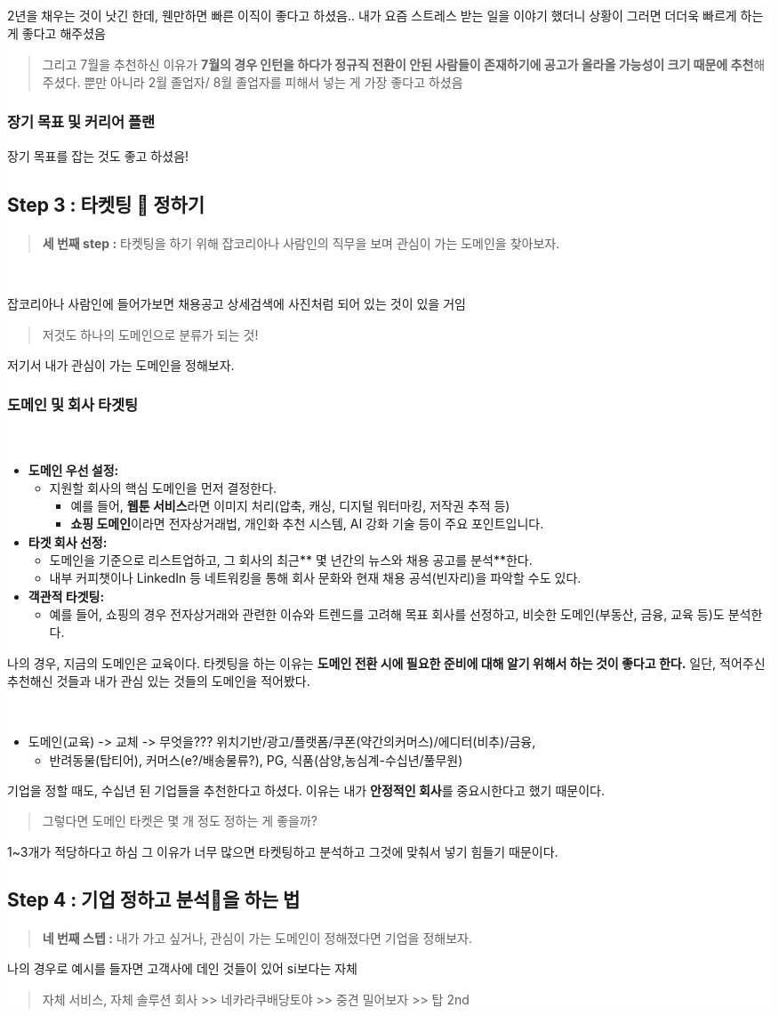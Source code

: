 <p>2년을 채우는 것이 낫긴 한데, 웬만하면 빠른 이직이 좋다고 하셨음.. 내가 요즘 스트레스 받는 일을 이야기 했더니 상황이 그러면 더더욱 빠르게 하는 게 좋다고 해주셨음</p>
<blockquote>
<p>그리고 7월을 추천하신 이유가 <strong>7월의 경우 인턴을 하다가 정규직 전환이 안된 사람들이 존재하기에 공고가 올라올 가능성이 크기 때문에 추천</strong>해주셨다. 뿐만 아니라 2월 졸업자/ 8월 졸업자를 피해서 넣는 게 가장 좋다고 하셨음</p>
</blockquote>
<h3 id="장기-목표-및-커리어-플랜">장기 목표 및 커리어 플랜</h3>
<p>장기 목표를 잡는 것도 좋고 하셨음! </p>
<h2 id="step-3--타켓팅-🎯-정하기">Step 3 : 타켓팅 🎯 정하기</h2>
<blockquote>
<p><strong>세 번째 step :</strong> 타켓팅을 하기 위해 잡코리아나 사람인의 직무을 보며 관심이 가는 도메인을 찾아보자.</p>
</blockquote>
<p><img alt="" src="https://velog.velcdn.com/images/prettylee620/post/e389a880-1a1c-42a4-966c-afc6cb8e2e3c/image.png" /></p>
<p>잡코리아나 사람인에 들어가보면 채용공고 상세검색에 사진처럼 되어 있는 것이 있을 거임 </p>
<blockquote>
<p>저것도 하나의 도메인으로 분류가 되는 것! </p>
</blockquote>
<p>저기서 내가 관심이 가는 도메인을 정해보자.</p>
<h3 id="도메인-및-회사-타겟팅">도메인 및 회사 타겟팅</h3>
<p><img alt="" src="https://velog.velcdn.com/images/prettylee620/post/731934ff-685c-4437-8c3e-3d768c8b928a/image.png" /></p>
<ul>
<li><strong>도메인 우선 설정:</strong>  <ul>
<li>지원할 회사의 핵심 도메인을 먼저 결정한다.  <ul>
<li>예를 들어, <strong>웹툰 서비스</strong>라면 이미지 처리(압축, 캐싱, 디지털 워터마킹, 저작권 추적 등)  </li>
<li><strong>쇼핑 도메인</strong>이라면 전자상거래법, 개인화 추천 시스템, AI 강화 기술 등이 주요 포인트입니다.</li>
</ul>
</li>
</ul>
</li>
<li><strong>타겟 회사 선정:</strong>  <ul>
<li>도메인을 기준으로 리스트업하고, 그 회사의 최근** 몇 년간의 뉴스와 채용 공고를 분석**한다.  </li>
<li>내부 커피챗이나 LinkedIn 등 네트워킹을 통해 회사 문화와 현재 채용 공석(빈자리)을 파악할 수도 있다.</li>
</ul>
</li>
<li><strong>객관적 타겟팅:</strong>  <ul>
<li>예를 들어, 쇼핑의 경우 전자상거래와 관련한 이슈와 트렌드를 고려해 목표 회사를 선정하고, 비슷한 도메인(부동산, 금융, 교육 등)도 분석한다.</li>
</ul>
</li>
</ul>
<p>나의 경우, 지금의 도메인은 교육이다. 타켓팅을 하는 이유는 <strong>도메인 전환 시에 필요한 준비에 대해 알기 위해서 하는 것이 좋다고 한다.</strong> 일단, 적어주신 추천해신 것들과 내가 관심 있는 것들의 도메인을 적어봤다. </p>
<p><img alt="" src="https://velog.velcdn.com/images/prettylee620/post/6bd8f617-f93d-4807-bb86-cdd7e4caa41e/image.png" /></p>
<ul>
<li>도메인(교육) -&gt; 교체 -&gt; 무엇을??? 위치기반/광고/플랫폼/쿠폰(약간의커머스)/에디터(비추)/금융,<ul>
<li>반려동물(탑티어), 커머스(e?/배송물류?), PG, 식품(삼양,농심계-수십년/풀무원)</li>
</ul>
</li>
</ul>
<p>기업을 정할 때도, 수십년 된 기업들을 추천한다고 하셨다. 
이유는 내가 <strong>안정적인 회사</strong>를 중요시한다고 했기 때문이다.</p>
<blockquote>
<p>그렇다면 도메인 타켓은 몇 개 정도 정하는 게 좋을까?</p>
</blockquote>
<p>1~3개가 적당하다고 하심 그 이유가 너무 많으면 타켓팅하고 분석하고 그것에 맞춰서 넣기 힘들기 때문이다.</p>
<h2 id="step-4--기업-정하고-분석🔬을-하는-법">Step 4 : 기업 정하고 분석🔬을 하는 법</h2>
<blockquote>
<p><strong>네 번째 스텝 :</strong> 내가 가고 싶거나, 관심이 가는 도메인이 정해졌다면 기업을 정해보자. </p>
</blockquote>
<p>나의 경우로 예시를 들자면 고객사에 데인 것들이 있어 si보다는 자체 </p>
<blockquote>
<p>자체 서비스, 자체 솔루션 회사  &gt;&gt; 네카라쿠배당토야 &gt;&gt; 중견 밀어보자  &gt;&gt; 탑 2nd</p>
</blockquote>